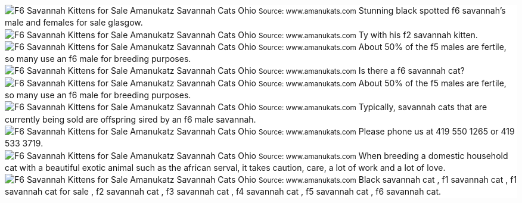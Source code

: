 <aside>
<img class="v-image ads-img" alt="F6 Savannah Kittens for Sale Amanukatz Savannah Cats Ohio" src="https://www.amanukats.com/wp-content/uploads/2017/11/f7-savannah-kittens-g207-26kzhb.jpg" width="100%" onerror="this.onerror=null;this.src='data:image/gif;base64,R0lGODlhAQABAAAAACH5BAEKAAEALAAAAAABAAEAAAICTAEAOw==';" />
<small>Source: www.amanukats.com</small>
Stunning black spotted f6 savannah’s male and females for sale glasgow.
</aside>

<aside>
<img class="v-image ads-img" alt="F6 Savannah Kittens for Sale Amanukatz Savannah Cats Ohio" src="https://www.amanukats.com/wp-content/uploads/2018/09/f7-savannah-kittens-fsh.jpg" width="100%" onerror="this.onerror=null;this.src='data:image/gif;base64,R0lGODlhAQABAAAAACH5BAEKAAEALAAAAAABAAEAAAICTAEAOw==';" />
<small>Source: www.amanukats.com</small>
Ty with his f2 savannah kitten.
</aside>

<aside>
<img class="v-image ads-img" alt="F6 Savannah Kittens for Sale Amanukatz Savannah Cats Ohio" src="https://www.amanukats.com/wp-content/uploads/2018/09/f7-savannah-kittens-fsl.jpg" width="100%" onerror="this.onerror=null;this.src='data:image/gif;base64,R0lGODlhAQABAAAAACH5BAEKAAEALAAAAAABAAEAAAICTAEAOw==';" />
<small>Source: www.amanukats.com</small>
About 50% of the f5 males are fertile, so many use an f6 male for breeding purposes.
</aside>

<aside>
<img class="v-image ads-img" alt="F6 Savannah Kittens for Sale Amanukatz Savannah Cats Ohio" src="https://www.amanukats.com/wp-content/uploads/2019/04/f6-savannah-kittens-vla.jpg" width="100%" onerror="this.onerror=null;this.src='data:image/gif;base64,R0lGODlhAQABAAAAACH5BAEKAAEALAAAAAABAAEAAAICTAEAOw==';" />
<small>Source: www.amanukats.com</small>
Is there a f6 savannah cat?
</aside>

<aside>
<img class="v-image ads-img" alt="F6 Savannah Kittens for Sale Amanukatz Savannah Cats Ohio" src="https://www.amanukats.com/wp-content/uploads/2019/04/f6-savannah-kittens-vlc.jpg" width="100%" onerror="this.onerror=null;this.src='data:image/gif;base64,R0lGODlhAQABAAAAACH5BAEKAAEALAAAAAABAAEAAAICTAEAOw==';" />
<small>Source: www.amanukats.com</small>
About 50% of the f5 males are fertile, so many use an f6 male for breeding purposes.
</aside>

<aside>
<img class="v-image ads-img" alt="F6 Savannah Kittens for Sale Amanukatz Savannah Cats Ohio" src="https://www.amanukats.com/wp-content/uploads/2017/11/f7-savannah-kittens-g207-26kzhd.jpg" width="100%" onerror="this.onerror=null;this.src='data:image/gif;base64,R0lGODlhAQABAAAAACH5BAEKAAEALAAAAAABAAEAAAICTAEAOw==';" />
<small>Source: www.amanukats.com</small>
Typically, savannah cats that are currently being sold are offspring sired by an f6 male savannah.
</aside>

<aside>
<img class="v-image ads-img" alt="F6 Savannah Kittens for Sale Amanukatz Savannah Cats Ohio" src="https://www.amanukats.com/wp-content/uploads/2017/11/F6-Savannah-kittens-vb11ao.jpg" width="100%" onerror="this.onerror=null;this.src='data:image/gif;base64,R0lGODlhAQABAAAAACH5BAEKAAEALAAAAAABAAEAAAICTAEAOw==';" />
<small>Source: www.amanukats.com</small>
Please phone us at 419 550 1265 or 419 533 3719.
</aside>

<aside>
<img class="v-image ads-img" alt="F6 Savannah Kittens for Sale Amanukatz Savannah Cats Ohio" src="https://www.amanukats.com/wp-content/uploads/2018/09/f7-savannah-kittens-fsma.jpg" width="100%" onerror="this.onerror=null;this.src='data:image/gif;base64,R0lGODlhAQABAAAAACH5BAEKAAEALAAAAAABAAEAAAICTAEAOw==';" />
<small>Source: www.amanukats.com</small>
When breeding a domestic household cat with a beautiful exotic animal such as the african serval, it takes caution, care, a lot of work and a lot of love.
</aside>

<aside>
<img class="v-image ads-img" alt="F6 Savannah Kittens for Sale Amanukatz Savannah Cats Ohio" src="https://www.amanukats.com/wp-content/uploads/2018/09/f7-savannah-kittens-fsk.jpg" width="100%" onerror="this.onerror=null;this.src='data:image/gif;base64,R0lGODlhAQABAAAAACH5BAEKAAEALAAAAAABAAEAAAICTAEAOw==';" />
<small>Source: www.amanukats.com</small>
Black savannah cat , f1 savannah cat , f1 savannah cat for sale , f2 savannah cat , f3 savannah cat , f4 savannah cat , f5 savannah cat , f6 savannah cat.
</aside>
